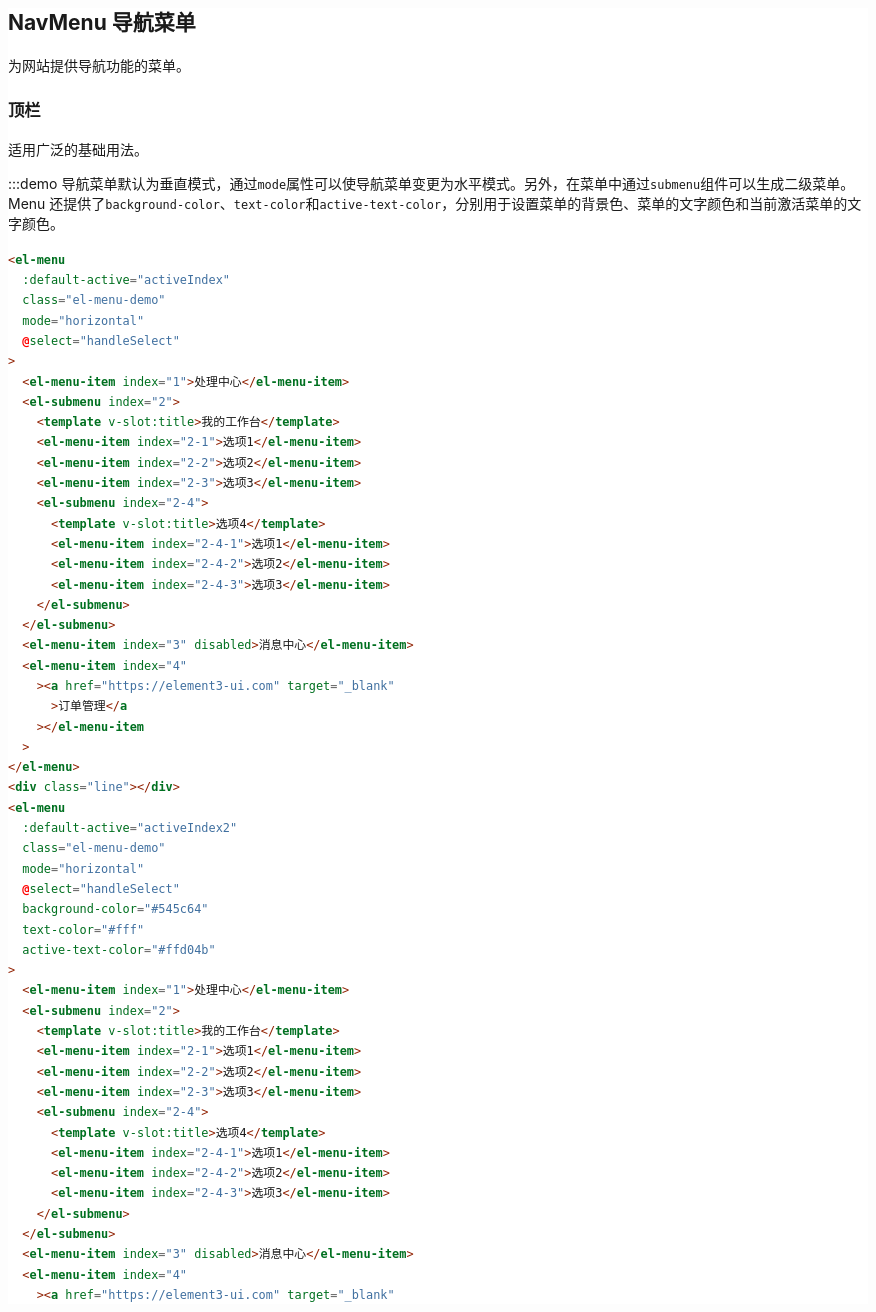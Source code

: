 ## NavMenu 导航菜单

为网站提供导航功能的菜单。

### 顶栏

适用广泛的基础用法。

:::demo 导航菜单默认为垂直模式，通过`mode`属性可以使导航菜单变更为水平模式。另外，在菜单中通过`submenu`组件可以生成二级菜单。Menu 还提供了`background-color`、`text-color`和`active-text-color`，分别用于设置菜单的背景色、菜单的文字颜色和当前激活菜单的文字颜色。

```html
<el-menu
  :default-active="activeIndex"
  class="el-menu-demo"
  mode="horizontal"
  @select="handleSelect"
>
  <el-menu-item index="1">处理中心</el-menu-item>
  <el-submenu index="2">
    <template v-slot:title>我的工作台</template>
    <el-menu-item index="2-1">选项1</el-menu-item>
    <el-menu-item index="2-2">选项2</el-menu-item>
    <el-menu-item index="2-3">选项3</el-menu-item>
    <el-submenu index="2-4">
      <template v-slot:title>选项4</template>
      <el-menu-item index="2-4-1">选项1</el-menu-item>
      <el-menu-item index="2-4-2">选项2</el-menu-item>
      <el-menu-item index="2-4-3">选项3</el-menu-item>
    </el-submenu>
  </el-submenu>
  <el-menu-item index="3" disabled>消息中心</el-menu-item>
  <el-menu-item index="4"
    ><a href="https://element3-ui.com" target="_blank"
      >订单管理</a
    ></el-menu-item
  >
</el-menu>
<div class="line"></div>
<el-menu
  :default-active="activeIndex2"
  class="el-menu-demo"
  mode="horizontal"
  @select="handleSelect"
  background-color="#545c64"
  text-color="#fff"
  active-text-color="#ffd04b"
>
  <el-menu-item index="1">处理中心</el-menu-item>
  <el-submenu index="2">
    <template v-slot:title>我的工作台</template>
    <el-menu-item index="2-1">选项1</el-menu-item>
    <el-menu-item index="2-2">选项2</el-menu-item>
    <el-menu-item index="2-3">选项3</el-menu-item>
    <el-submenu index="2-4">
      <template v-slot:title>选项4</template>
      <el-menu-item index="2-4-1">选项1</el-menu-item>
      <el-menu-item index="2-4-2">选项2</el-menu-item>
      <el-menu-item index="2-4-3">选项3</el-menu-item>
    </el-submenu>
  </el-submenu>
  <el-menu-item index="3" disabled>消息中心</el-menu-item>
  <el-menu-item index="4"
    ><a href="https://element3-ui.com" target="_blank"
```